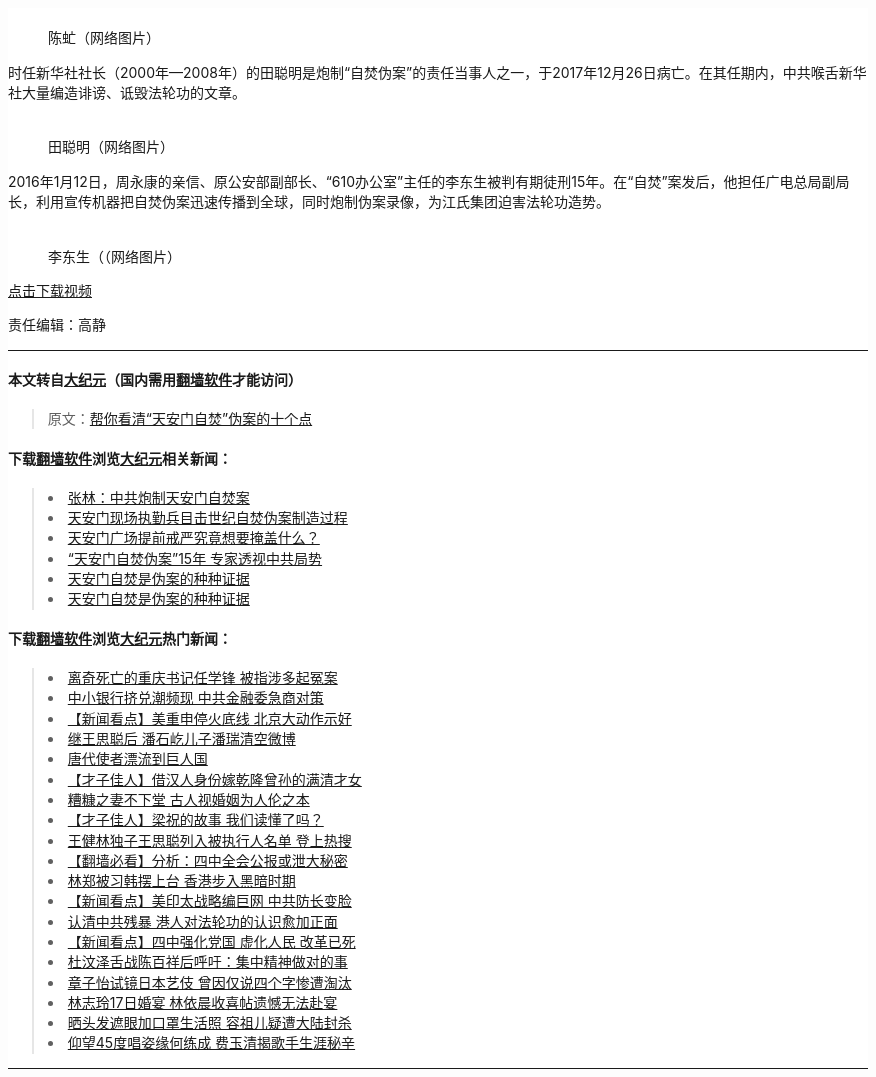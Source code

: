 <figure id="attachment_10599298" style="width: 147px" class="wp-caption aligncenter"><a href="http://i.epochtimes.com/assets/uploads/2018/07/y-3.jpg"><img class=" wp-image-10599298" src="http://i.epochtimes.com/assets/uploads/2018/07/y-3.jpg" alt="" width="147" b="171" /></a><figcaption class="wp-caption-text">陈虻（网络图片）</figcaption></figure>
<p>时任新华社社长（2000年—2008年）的田聪明是炮制“自焚伪案”的责任当事人之一，于2017年12月26日病亡。在其任期内，中共喉舌新华社大量编造诽谤、诋毁法轮功的文章。</p>
<figure id="attachment_10599301" style="width: 135px" class="wp-caption aligncenter"><a href="http://i.epochtimes.com/assets/uploads/2018/07/z-1.jpg"><img class=" wp-image-10599301" src="http://i.epochtimes.com/assets/uploads/2018/07/z-1.jpg" alt="" width="135" b="178" /></a><figcaption class="wp-caption-text">田聪明（网络图片）</figcaption></figure>
<p>2016年1月12日，周永康的亲信、原公安部副部长、“610办公室”主任的李东生被判有期徒刑15年。在“自焚”案发后，他担任广电总局副局长，利用宣传机器把自焚伪案迅速传播到全球，同时炮制伪案录像，为江氏集团迫害法轮功造势。</p>
<figure id="attachment_10599295" style="width: 135px" class="wp-caption aligncenter"><a href="http://i.epochtimes.com/assets/uploads/2018/07/x.jpg"><img class=" wp-image-10599295" src="http://i.epochtimes.com/assets/uploads/2018/07/x.jpg" alt="" width="135" b="165" /></a><figcaption class="wp-caption-text">李东生（（网络图片）</figcaption></figure>
<p><a src="https://vs.ntd.tv/2018/0729/6393e0f1-b0fc-42a9-5b4b-bb1d72c0a669/video_1080p.mp4" width="600" b="338" frameborder="0" allowfullscreen="allowfullscreen"></a></p>
<p><a href="https://vs.ntd.tv/2018/0729/6393e0f1-b0fc-42a9-5b4b-bb1d72c0a669/video_1080p.mp4">点击下载视频</a></p>
<p>责任编辑：高静</p>
</div>

<hr>

#### 本文转自<a href="http://www.epochtimes.com">大纪元</a>（国内需用<a href="https://git.io/JesJV">翻墙软件</a>才能访问）
> 原文：<a href="http://www.epochtimes.com/gb/18/7/11/n10554707.htm">帮你看清“天安门自焚”伪案的十个点</a>


#### 下载<a href="https://git.io/JesJV">翻墙软件</a>浏览<a href="http://www.epochtimes.com">大纪元</a>相关新闻：
> <li><a href="http://www.epochtimes.com/gb/18/4/12/n10298432.htm">张林：中共炮制天安门自焚案</a></li>
> <li><a href="http://www.epochtimes.com/gb/16/3/28/n7467574.htm">天安门现场执勤兵目击世纪自焚伪案制造过程</a></li>
> <li><a href="http://www.epochtimes.com/gb/16/3/9/n4657790.htm">天安门广场提前戒严究竟想要掩盖什么？</a></li>
> <li><a href="http://www.epochtimes.com/gb/16/1/23/n4623859.htm">“天安门自焚伪案”15年 专家透视中共局势</a></li>
> <li><a href="http://www.epochtimes.com/gb/16/1/21/n4622075.htm">天安门自焚是伪案的种种证据</a></li>
> <li><a href="https://github.com/mprjd2205/djy/blob/master/gb/16/1/21/n4622075.md">天安门自焚是伪案的种种证据</a></li>

#### 下载<a href="https://git.io/JesJV">翻墙软件</a>浏览<a href="http://www.epochtimes.com">大纪元</a>热门新闻：
> <li><a href="http://www.epochtimes.com/gb/19/11/7/n11638837.htm">离奇死亡的重庆书记任学锋 被指涉多起冤案</a></li>
> <li><a href="http://www.epochtimes.com/gb/19/11/7/n11640298.htm">中小银行挤兑潮频现 中共金融委急商对策</a></li>
> <li><a href="http://www.epochtimes.com/gb/19/11/7/n11639897.htm">【新闻看点】美重申停火底线 北京大动作示好</a></li>
> <li><a href="http://www.epochtimes.com/gb/19/11/7/n11639300.htm">继王思聪后 潘石屹儿子潘瑞清空微博</a></li>
> <li><a href="http://www.epochtimes.com/gb/19/10/11/n11582046.htm">唐代使者漂流到巨人国</a></li>
> <li><a href="http://www.epochtimes.com/gb/19/10/31/n11625562.htm">【才子佳人】借汉人身份嫁乾隆曾孙的满清才女</a></li>
> <li><a href="http://www.epochtimes.com/gb/15/4/21/n4416242.htm">糟糠之妻不下堂 古人视婚姻为人伦之本</a></li>
> <li><a href="http://www.epochtimes.com/gb/19/10/25/n11612042.htm">【才子佳人】梁祝的故事 我们读懂了吗？</a></li>
> <li><a href="http://www.epochtimes.com/gb/19/11/6/n11636669.htm">王健林独子王思聪列入被执行人名单 登上热搜</a></li>
> <li><a href="http://www.epochtimes.com/gb/19/11/6/n11636278.htm">【翻墙必看】分析：四中全会公报或泄大秘密</a></li>
> <li><a href="http://www.epochtimes.com/gb/19/11/6/n11638219.htm">林郑被习韩摆上台 香港步入黑暗时期</a></li>
> <li><a href="http://www.epochtimes.com/gb/19/11/6/n11638053.htm">【新闻看点】美印太战略编巨网 中共防长变脸</a></li>
> <li><a href="http://www.epochtimes.com/gb/19/11/7/n11639377.htm">认清中共残暴 港人对法轮功的认识愈加正面</a></li>
> <li><a href="http://www.epochtimes.com/gb/19/11/7/n11640231.htm">【新闻看点】四中强化党国 虚化人民 改革已死</a></li>
> <li><a href="http://www.epochtimes.com/gb/19/11/6/n11638183.htm">杜汶泽舌战陈百祥后呼吁：集中精神做对的事</a></li>
> <li><a href="http://www.epochtimes.com/gb/19/11/5/n11635898.htm">章子怡试镜日本艺伎 曾因仅说四个字惨遭淘汰</a></li>
> <li><a href="http://www.epochtimes.com/gb/19/11/7/n11639534.htm">林志玲17日婚宴 林依晨收喜帖遗憾无法赴宴</a></li>
> <li><a href="http://www.epochtimes.com/gb/19/11/5/n11635562.htm">晒头发遮眼加口罩生活照 容祖儿疑遭大陆封杀</a></li>
> <li><a href="http://www.epochtimes.com/gb/19/11/5/n11635746.htm">仰望45度唱姿缘何练成 费玉清揭歌手生涯秘辛</a></li>
<hr>
